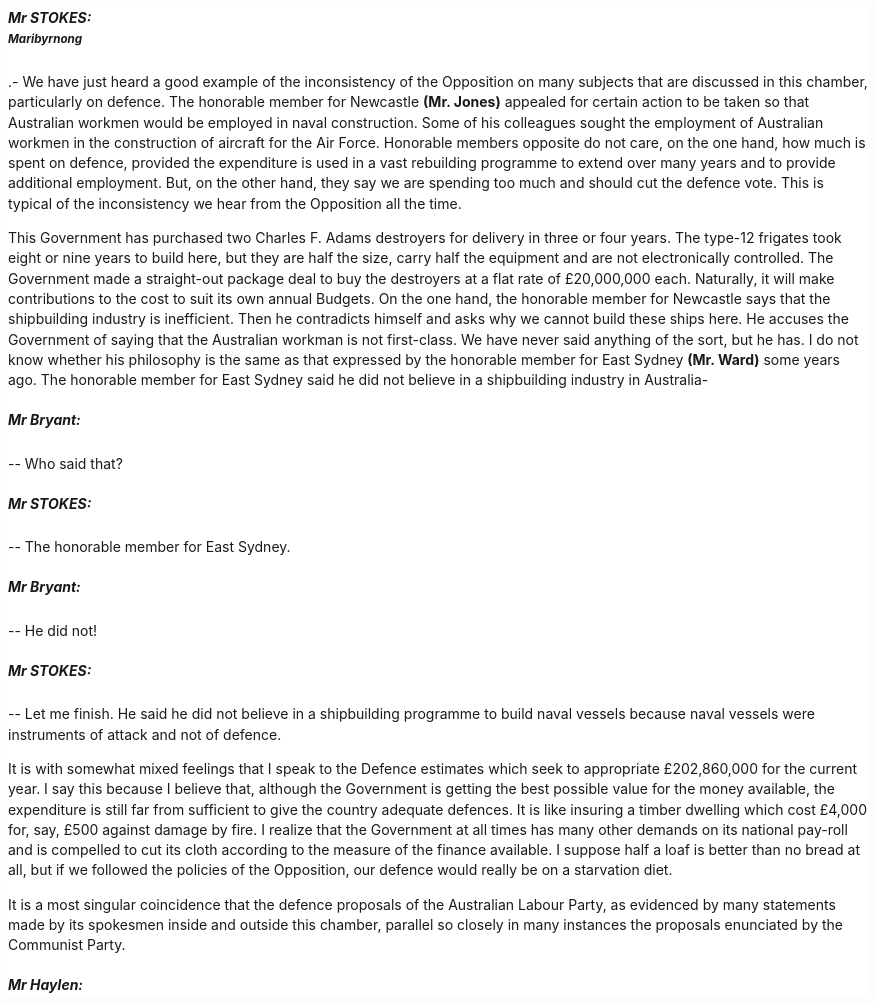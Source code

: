 ##### Mr STOKES:<br><small class="text-muted">Maribyrnong</small>

.- We have just heard a good example of the inconsistency of the Opposition on many subjects that are discussed in this chamber, particularly on defence. The honorable member for Newcastle  **(Mr. Jones)**  appealed for certain action to be taken so that Australian workmen would be employed in naval construction. Some of his colleagues sought the employment of Australian workmen in the construction of aircraft for the Air Force. Honorable members opposite do not care, on the one hand, how much is spent on defence, provided the expenditure is used in a vast rebuilding programme to extend over many years and to provide additional employment. But, on the other hand, they say we are spending too much and should cut the defence vote. This is typical of the inconsistency we hear from the Opposition all the time. 

This Government has purchased two Charles F. Adams destroyers for delivery in three or four years. The type-12 frigates took eight or nine years to build here, but they are half the size, carry half the equipment and are not electronically controlled. The Government made a straight-out package deal to buy the destroyers at a flat rate of £20,000,000 each. Naturally, it will make contributions to the cost to suit its own annual Budgets. On the one hand, the honorable member for Newcastle says that the shipbuilding industry is inefficient. Then he contradicts himself and asks why we cannot build these ships here. He accuses the Government of saying that the Australian workman is not first-class. We have never said anything of the sort, but he has. I do not know whether his philosophy is the same as that expressed by the honorable member for East Sydney  **(Mr. Ward)**  some years ago. The honorable member for East Sydney said he did not believe in a shipbuilding industry in Australia- 

##### Mr Bryant:

-- Who said that? 

##### Mr STOKES:

-- The honorable member for East Sydney. 

##### Mr Bryant:

--  He did not! 

##### Mr STOKES:

-- Let me finish. He said he did not believe in a shipbuilding programme to build naval vessels because naval vessels were instruments of attack and not of defence. 

It is with somewhat mixed feelings that I speak to the Defence estimates which seek to appropriate £202,860,000 for the current year. I say this because I believe that, although the Government is getting the best possible value for the money available, the expenditure is still far from sufficient to give the country adequate defences. It is like insuring a timber dwelling which cost £4,000 for, say, £500 against damage by fire. I realize that the Government at all times has many other demands on its national pay-roll and is compelled to cut its cloth according to the measure of the finance available. I suppose half a loaf is better than no bread at all, but if we followed the policies of the Opposition, our defence would really be on a starvation diet. 

It is a most singular coincidence that the defence proposals of the Australian Labour Party, as evidenced by many statements made by its spokesmen inside and outside this chamber, parallel so closely in many instances the proposals enunciated by the Communist Party. 

##### Mr Haylen:

